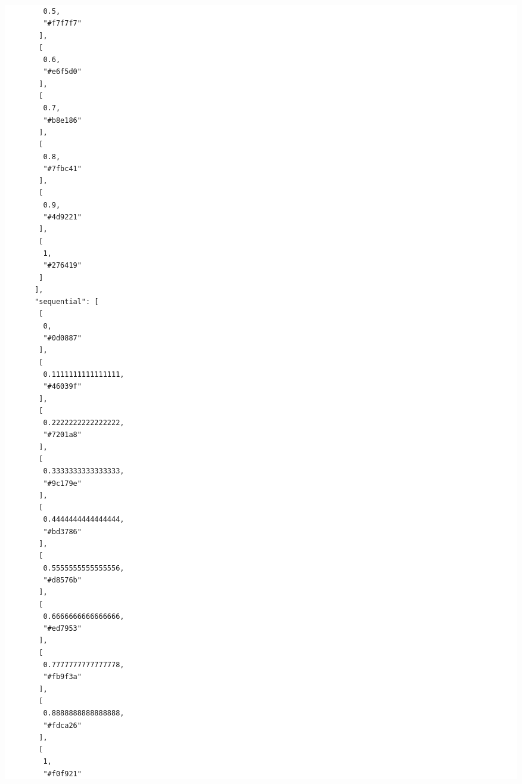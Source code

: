              0.5,
             "#f7f7f7"
            ],
            [
             0.6,
             "#e6f5d0"
            ],
            [
             0.7,
             "#b8e186"
            ],
            [
             0.8,
             "#7fbc41"
            ],
            [
             0.9,
             "#4d9221"
            ],
            [
             1,
             "#276419"
            ]
           ],
           "sequential": [
            [
             0,
             "#0d0887"
            ],
            [
             0.1111111111111111,
             "#46039f"
            ],
            [
             0.2222222222222222,
             "#7201a8"
            ],
            [
             0.3333333333333333,
             "#9c179e"
            ],
            [
             0.4444444444444444,
             "#bd3786"
            ],
            [
             0.5555555555555556,
             "#d8576b"
            ],
            [
             0.6666666666666666,
             "#ed7953"
            ],
            [
             0.7777777777777778,
             "#fb9f3a"
            ],
            [
             0.8888888888888888,
             "#fdca26"
            ],
            [
             1,
             "#f0f921"